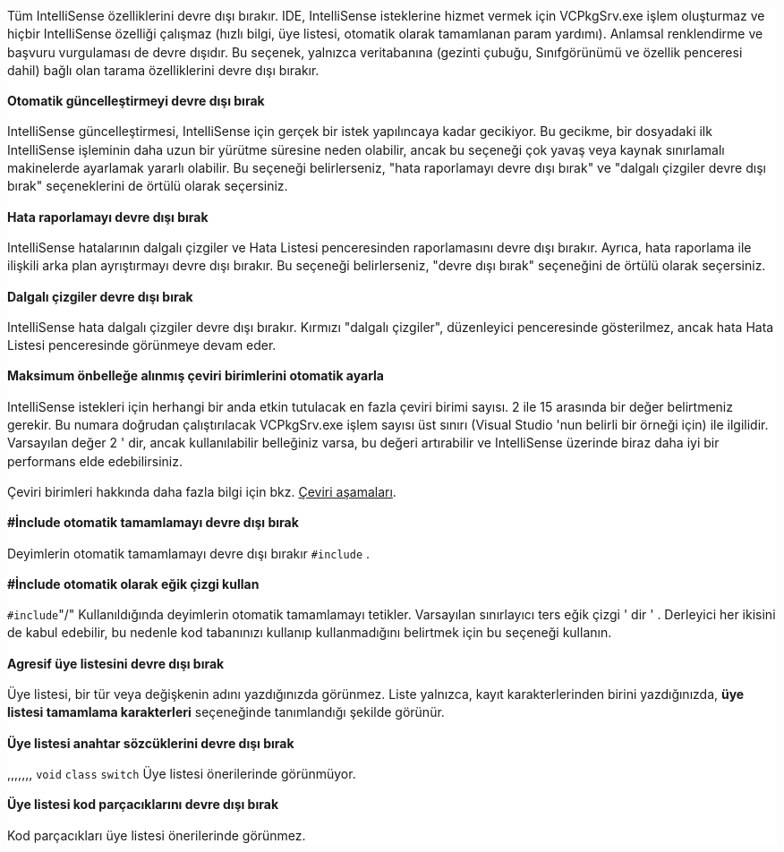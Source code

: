 Tüm IntelliSense özelliklerini devre dışı bırakır. IDE, IntelliSense isteklerine hizmet vermek için VCPkgSrv.exe işlem oluşturmaz ve hiçbir IntelliSense özelliği çalışmaz (hızlı bilgi, üye listesi, otomatik olarak tamamlanan param yardımı). Anlamsal renklendirme ve başvuru vurgulaması de devre dışıdır. Bu seçenek, yalnızca veritabanına (gezinti çubuğu, Sınıfgörünümü ve özellik penceresi dahil) bağlı olan tarama özelliklerini devre dışı bırakır.

**Otomatik güncelleştirmeyi devre dışı bırak**

IntelliSense güncelleştirmesi, IntelliSense için gerçek bir istek yapılıncaya kadar gecikiyor. Bu gecikme, bir dosyadaki ilk IntelliSense işleminin daha uzun bir yürütme süresine neden olabilir, ancak bu seçeneği çok yavaş veya kaynak sınırlamalı makinelerde ayarlamak yararlı olabilir. Bu seçeneği belirlerseniz, "hata raporlamayı devre dışı bırak" ve "dalgalı çizgiler devre dışı bırak" seçeneklerini de örtülü olarak seçersiniz.

**Hata raporlamayı devre dışı bırak**

IntelliSense hatalarının dalgalı çizgiler ve Hata Listesi penceresinden raporlamasını devre dışı bırakır. Ayrıca, hata raporlama ile ilişkili arka plan ayrıştırmayı devre dışı bırakır. Bu seçeneği belirlerseniz, "devre dışı bırak" seçeneğini de örtülü olarak seçersiniz.

**Dalgalı çizgiler devre dışı bırak**

IntelliSense hata dalgalı çizgiler devre dışı bırakır. Kırmızı "dalgalı çizgiler", düzenleyici penceresinde gösterilmez, ancak hata Hata Listesi penceresinde görünmeye devam eder.

**Maksimum önbelleğe alınmış çeviri birimlerini otomatik ayarla**

IntelliSense istekleri için herhangi bir anda etkin tutulacak en fazla çeviri birimi sayısı. 2 ile 15 arasında bir değer belirtmeniz gerekir. Bu numara doğrudan çalıştırılacak VCPkgSrv.exe işlem sayısı üst sınırı (Visual Studio 'nun belirli bir örneği için) ile ilgilidir. Varsayılan değer 2 ' dir, ancak kullanılabilir belleğiniz varsa, bu değeri artırabilir ve IntelliSense üzerinde biraz daha iyi bir performans elde edebilirsiniz.

Çeviri birimleri hakkında daha fazla bilgi için bkz. [Çeviri aşamaları](/cpp/preprocessor/phases-of-translation).

**#İnclude otomatik tamamlamayı devre dışı bırak**

Deyimlerin otomatik tamamlamayı devre dışı bırakır `#include` .

**#İnclude otomatik olarak eğik çizgi kullan**

`#include`"/" Kullanıldığında deyimlerin otomatik tamamlamayı tetikler. Varsayılan sınırlayıcı ters eğik çizgi ' dir \' . Derleyici her ikisini de kabul edebilir, bu nedenle kod tabanınızı kullanıp kullanmadığını belirtmek için bu seçeneği kullanın.

**Agresif üye listesini devre dışı bırak**

Üye listesi, bir tür veya değişkenin adını yazdığınızda görünmez. Liste yalnızca, kayıt karakterlerinden birini yazdığınızda, **üye listesi tamamlama karakterleri** seçeneğinde tanımlandığı şekilde görünür.

**Üye listesi anahtar sözcüklerini devre dışı bırak**

,,,,,,, `void` `class` `switch` Üye listesi önerilerinde görünmüyor.

**Üye listesi kod parçacıklarını devre dışı bırak**

Kod parçacıkları üye listesi önerilerinde görünmez.
